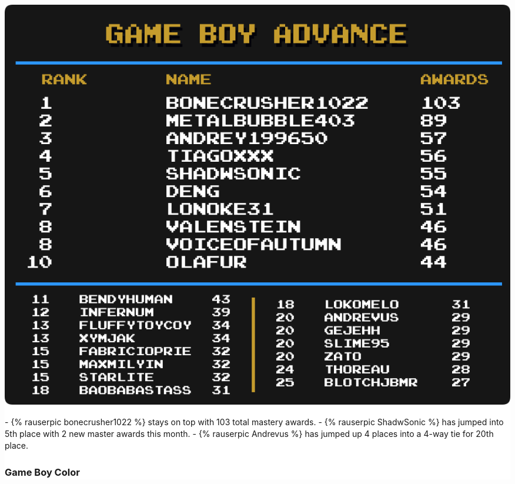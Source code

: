  <img src="img/TopMasteries/GAME_BOY_ADVANCE.png" />
</p>
- {% rauserpic bonecrusher1022 %} stays on top with 103 total mastery awards.
- {% rauserpic ShadwSonic %} has jumped into 5th place with 2 new master awards this month.
- {% rauserpic Andrevus %} has jumped up 4 places into a 4-way tie for 20th place.

### Game Boy Color

<p align="center">